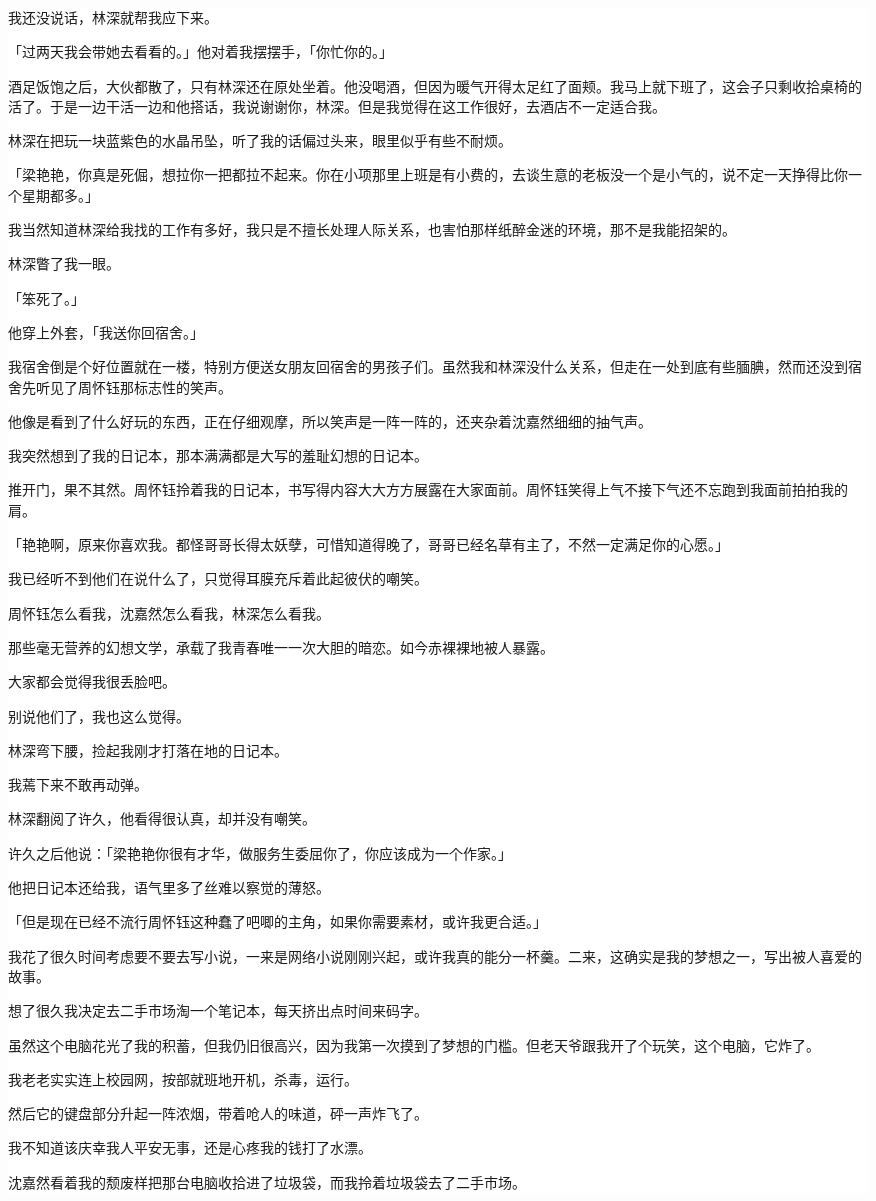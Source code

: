 我还没说话，林深就帮我应下来。

「过两天我会带她去看看的。」他对着我摆摆手，「你忙你的。」

酒足饭饱之后，大伙都散了，只有林深还在原处坐着。他没喝酒，但因为暖气开得太足红了面颊。我马上就下班了，这会子只剩收拾桌椅的活了。于是一边干活一边和他搭话，我说谢谢你，林深。但是我觉得在这工作很好，去酒店不一定适合我。

林深在把玩一块蓝紫色的水晶吊坠，听了我的话偏过头来，眼里似乎有些不耐烦。

「梁艳艳，你真是死倔，想拉你一把都拉不起来。你在小项那里上班是有小费的，去谈生意的老板没一个是小气的，说不定一天挣得比你一个星期都多。」

我当然知道林深给我找的工作有多好，我只是不擅长处理人际关系，也害怕那样纸醉金迷的环境，那不是我能招架的。

林深瞥了我一眼。

「笨死了。」

他穿上外套，「我送你回宿舍。」

我宿舍倒是个好位置就在一楼，特别方便送女朋友回宿舍的男孩子们。虽然我和林深没什么关系，但走在一处到底有些腼腆，然而还没到宿舍先听见了周怀钰那标志性的笑声。

他像是看到了什么好玩的东西，正在仔细观摩，所以笑声是一阵一阵的，还夹杂着沈嘉然细细的抽气声。

我突然想到了我的日记本，那本满满都是大写的羞耻幻想的日记本。

推开门，果不其然。周怀钰拎着我的日记本，书写得内容大大方方展露在大家面前。周怀钰笑得上气不接下气还不忘跑到我面前拍拍我的肩。

「艳艳啊，原来你喜欢我。都怪哥哥长得太妖孽，可惜知道得晚了，哥哥已经名草有主了，不然一定满足你的心愿。」

我已经听不到他们在说什么了，只觉得耳膜充斥着此起彼伏的嘲笑。

周怀钰怎么看我，沈嘉然怎么看我，林深怎么看我。

那些毫无营养的幻想文学，承载了我青春唯一一次大胆的暗恋。如今赤裸裸地被人暴露。

大家都会觉得我很丢脸吧。

别说他们了，我也这么觉得。

林深弯下腰，捡起我刚才打落在地的日记本。

我蔫下来不敢再动弹。

林深翻阅了许久，他看得很认真，却并没有嘲笑。

许久之后他说：「梁艳艳你很有才华，做服务生委屈你了，你应该成为一个作家。」

他把日记本还给我，语气里多了丝难以察觉的薄怒。

「但是现在已经不流行周怀钰这种蠢了吧唧的主角，如果你需要素材，或许我更合适。」

我花了很久时间考虑要不要去写小说，一来是网络小说刚刚兴起，或许我真的能分一杯羹。二来，这确实是我的梦想之一，写出被人喜爱的故事。

想了很久我决定去二手市场淘一个笔记本，每天挤出点时间来码字。

虽然这个电脑花光了我的积蓄，但我仍旧很高兴，因为我第一次摸到了梦想的门槛。但老天爷跟我开了个玩笑，这个电脑，它炸了。

我老老实实连上校园网，按部就班地开机，杀毒，运行。

然后它的键盘部分升起一阵浓烟，带着呛人的味道，砰一声炸飞了。

我不知道该庆幸我人平安无事，还是心疼我的钱打了水漂。

沈嘉然看着我的颓废样把那台电脑收拾进了垃圾袋，而我拎着垃圾袋去了二手市场。
